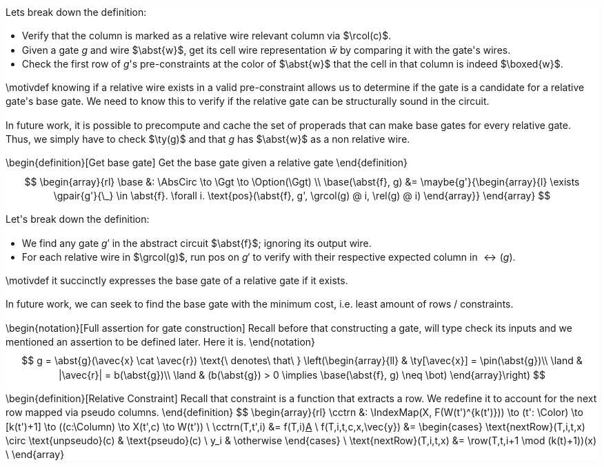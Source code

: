 Lets break down the definition:

- Verify that the column is marked as a relative wire relevant column via $\rcol(c)$.
- Given a gate $g$ and wire $\abst{w}$, get its cell wire representation $\bar{w}$ by comparing it with the gate's wires.
- Check the first row of $g$'s pre-constraints at the color of $\abst{w}$ that the cell in that column is indeed $\boxed{w}$.

\motivdef knowing if a relative wire exists in a valid pre-constraint allows us to determine if the gate is a candidate for a relative gate's base gate. We need to know this to verify if the relative gate can be structurally sound in the circuit.

In future work, it is possible to precompute and cache the set of properads that can make base gates for every relative gate. Thus, we simply have to check $\ty(g)$ and that $g$ has $\abst{w}$ as a non relative wire.

\begin{definition}[Get base gate]
Get the base gate given a relative gate
\end{definition}
$$
\begin{array}{rl}
\base &: \AbsCirc \to \Ggt \to \Option(\Ggt) \\
\base(\abst{f}, g) &= \maybe{g'}{\begin{array}{l}
\exists \gpair{g'}{\_} \in \abst{f}. \forall i. \text{pos}(\abst{f}, g', \grcol(g) @ i, \rel(g) @ i)
\end{array}}
\end{array}
$$

Let's break down the definition:

- We find any gate $g'$ in the abstract circuit $\abst{f}$; ignoring its output wire.
- For each relative wire in $\grcol(g)$, run $\text{pos}$ on $g'$ to verify with their respective expected column in $\rel(g)$. 

\motivdef it succinctly expresses the base gate of a relative gate if it exists.

In future work, we can seek to find the base gate with the minimum cost, i.e. least amount of rows / constraints.

\begin{notation}[Full assertion for gate construction]
Recall before that constructing a gate, will type check its inputs and we mentioned an assertion to be defined later. Here it is.
\end{notation}
$$
g = \abst{g}(\avec{x} \cat \avec{r}) \text{\ denotes\ that\ } 
\left(\begin{array}{ll}
& \ty[\avec{x}] = \pin(\abst{g})\\
\land & |\avec{r}| = b(\abst{g})\\
\land & (b(\abst{g}) > 0 \implies \base(\abst{f}, g) \neq \bot)
\end{array}\right)
$$

\begin{definition}[Relative Constraint]
Recall that constraint is a function that extracts a row. We redefine it to account for the next row mapped via pseudo columns.
\end{definition}
$$
\begin{array}{rl}
\cctrn &: \IndexMap(X, F(W(t')^{k(t')})) \to (t': \Color) \to [k(t')+1] \to ((c:\Column) \to X(t',c) \to W(t')) \\
\cctrn(T,t',i) &= f(T,i)[A](t') \\
f(T,i,t,c,x,\vec{y}) &= \begin{cases} 
  \text{nextRow}(T,i,t,x) \circ \text{unpseudo}(c) & \text{pseudo}(c) \\
  y_i & \otherwise
\end{cases} \\
\text{nextRow}(T,i,t,x) &= \row(T,t,i+1 \mod (k(t)+1))(x) \\
\end{array}